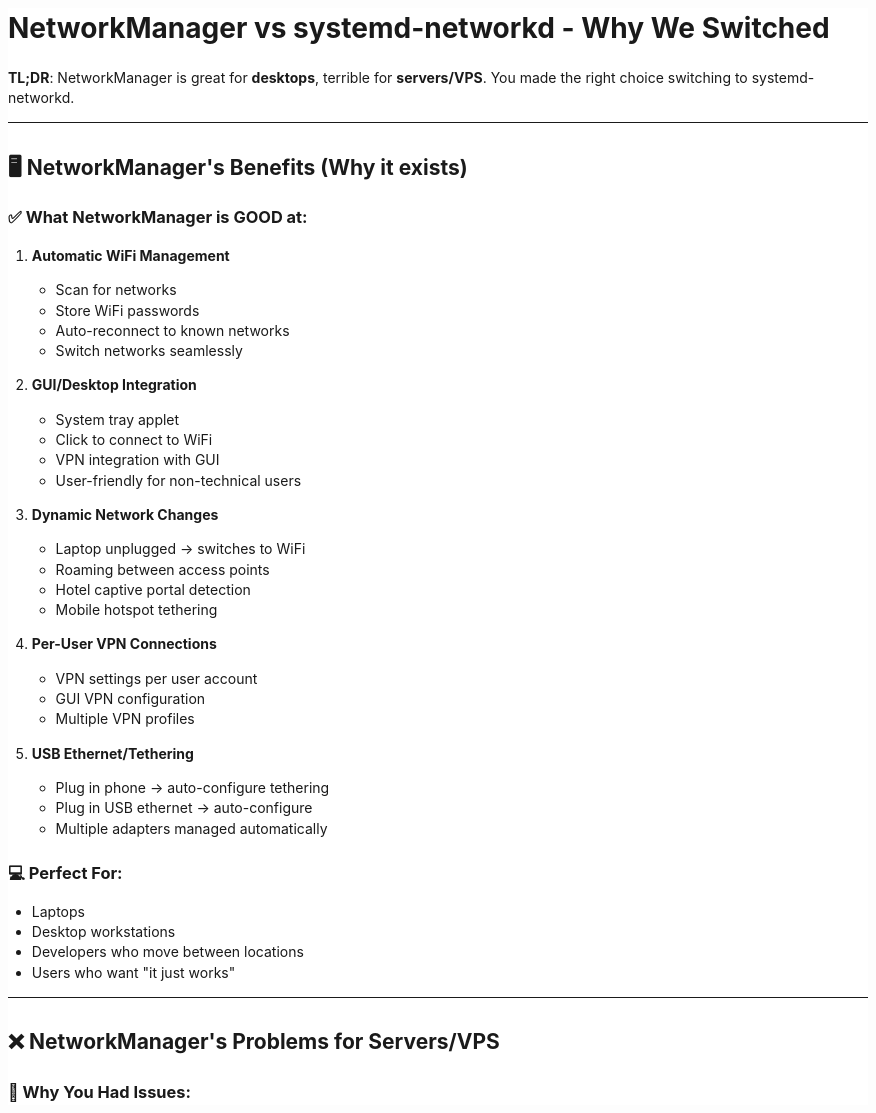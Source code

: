 # NetworkManager vs systemd-networkd - Why We Switched

**TL;DR**: NetworkManager is great for **desktops**, terrible for **servers/VPS**. You made the right choice switching to systemd-networkd.

---

## 🖥️ **NetworkManager's Benefits** (Why it exists)

### ✅ What NetworkManager is GOOD at:

1. **Automatic WiFi Management**
   - Scan for networks
   - Store WiFi passwords
   - Auto-reconnect to known networks
   - Switch networks seamlessly

2. **GUI/Desktop Integration**
   - System tray applet
   - Click to connect to WiFi
   - VPN integration with GUI
   - User-friendly for non-technical users

3. **Dynamic Network Changes**
   - Laptop unplugged → switches to WiFi
   - Roaming between access points
   - Hotel captive portal detection
   - Mobile hotspot tethering

4. **Per-User VPN Connections**
   - VPN settings per user account
   - GUI VPN configuration
   - Multiple VPN profiles

5. **USB Ethernet/Tethering**
   - Plug in phone → auto-configure tethering
   - Plug in USB ethernet → auto-configure
   - Multiple adapters managed automatically

### 💻 **Perfect For:**
- Laptops
- Desktop workstations
- Developers who move between locations
- Users who want "it just works"

---

## ❌ **NetworkManager's Problems for Servers/VPS**

### 🔴 Why You Had Issues:

